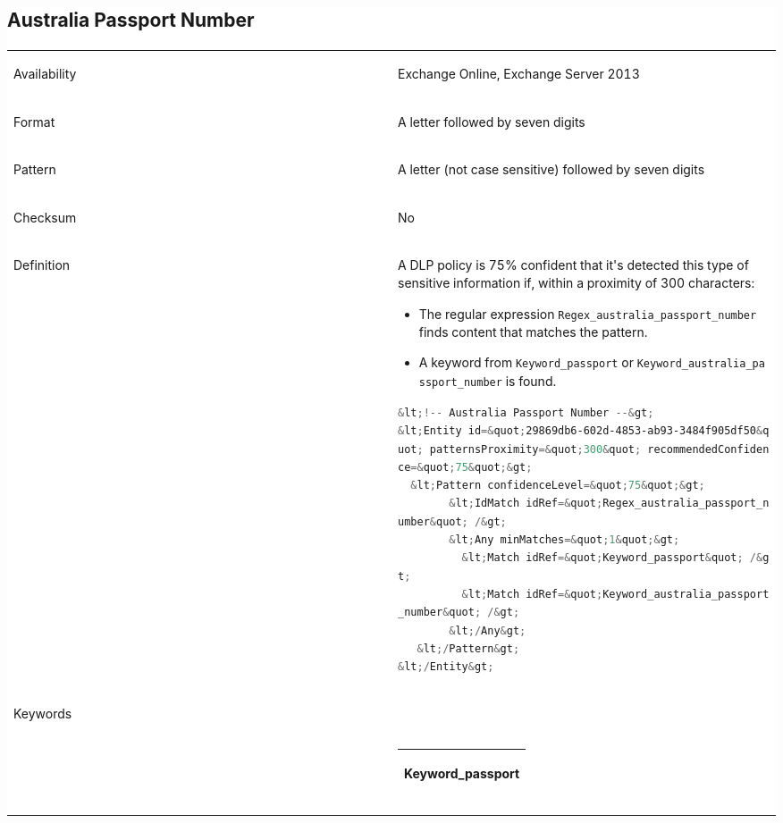 
## Australia Passport Number


<table>
<colgroup>
<col style="width: 50%" />
<col style="width: 50%" />
</colgroup>
<tbody>
<tr class="odd">
<td><p>Availability</p></td>
<td><p>Exchange Online, Exchange Server 2013</p></td>
</tr>
<tr class="even">
<td><p>Format</p></td>
<td><p>A letter followed by seven digits</p></td>
</tr>
<tr class="odd">
<td><p>Pattern</p></td>
<td><p>A letter (not case sensitive) followed by seven digits</p></td>
</tr>
<tr class="even">
<td><p>Checksum</p></td>
<td><p>No</p></td>
</tr>
<tr class="odd">
<td><p>Definition</p></td>
<td><p>A DLP policy is 75% confident that it's detected this type of sensitive information if, within a proximity of 300 characters:</p>
<ul>
<li><p>The regular expression <code>Regex_australia_passport_number</code> finds content that matches the pattern.</p></li>
<li><p>A keyword from <code>Keyword_passport</code> or <code>Keyword_australia_passport_number</code> is found.</p></li>
</ul>


```powershell
&lt;!-- Australia Passport Number --&gt;
&lt;Entity id=&quot;29869db6-602d-4853-ab93-3484f905df50&quot; patternsProximity=&quot;300&quot; recommendedConfidence=&quot;75&quot;&gt;
  &lt;Pattern confidenceLevel=&quot;75&quot;&gt;
        &lt;IdMatch idRef=&quot;Regex_australia_passport_number&quot; /&gt;
        &lt;Any minMatches=&quot;1&quot;&gt;
          &lt;Match idRef=&quot;Keyword_passport&quot; /&gt;
          &lt;Match idRef=&quot;Keyword_australia_passport_number&quot; /&gt;
        &lt;/Any&gt;
   &lt;/Pattern&gt;
&lt;/Entity&gt;
```

</td>
</tr>
<tr class="even">
<td><p>Keywords</p></td>
<td><h3 id="section-11"> </h3>
<div>
<table>
<colgroup>
<col style="width: 50%" />
<col style="width: 50%" />
</colgroup>
<thead>
<tr class="header">
<th><p>Keyword_passport</p></th>